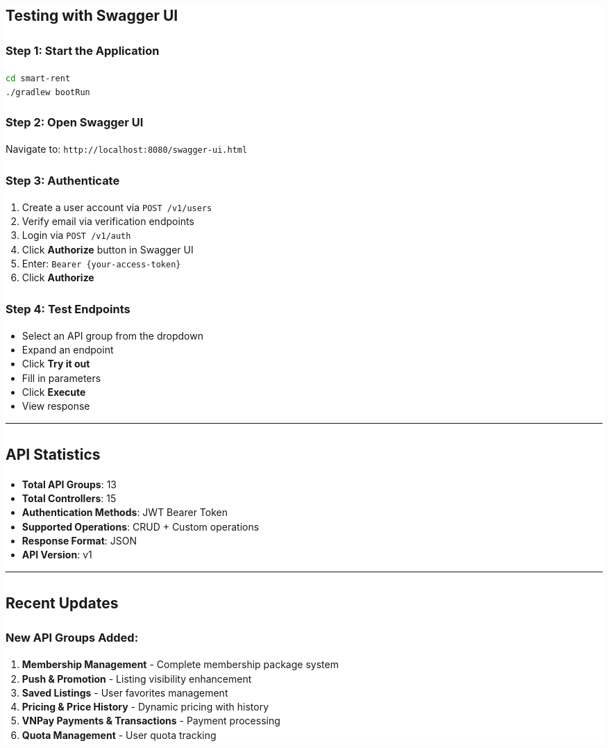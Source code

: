 
## Testing with Swagger UI

### Step 1: Start the Application
```bash
cd smart-rent
./gradlew bootRun
```

### Step 2: Open Swagger UI
Navigate to: `http://localhost:8080/swagger-ui.html`

### Step 3: Authenticate
1. Create a user account via `POST /v1/users`
2. Verify email via verification endpoints
3. Login via `POST /v1/auth`
4. Click **Authorize** button in Swagger UI
5. Enter: `Bearer {your-access-token}`
6. Click **Authorize**

### Step 4: Test Endpoints
- Select an API group from the dropdown
- Expand an endpoint
- Click **Try it out**
- Fill in parameters
- Click **Execute**
- View response

---

## API Statistics

- **Total API Groups**: 13
- **Total Controllers**: 15
- **Authentication Methods**: JWT Bearer Token
- **Supported Operations**: CRUD + Custom operations
- **Response Format**: JSON
- **API Version**: v1

---

## Recent Updates

### New API Groups Added:
1. **Membership Management** - Complete membership package system
2. **Push & Promotion** - Listing visibility enhancement
3. **Saved Listings** - User favorites management
4. **Pricing & Price History** - Dynamic pricing with history
5. **VNPay Payments & Transactions** - Payment processing
6. **Quota Management** - User quota tracking
